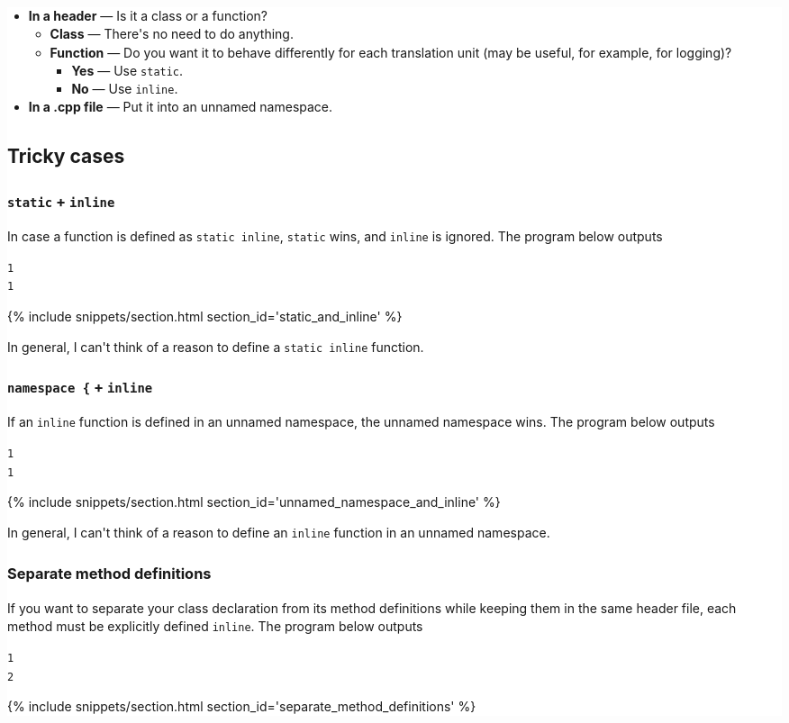 * **In a header** &mdash; Is it a class or a function?
    * **Class** &mdash; There's no need to do anything.
    * **Function** &mdash; Do you want it to behave differently for each
translation unit (may be useful, for example, for logging)?
        * **Yes** &mdash; Use `static`.
        * **No** &mdash; Use `inline`.
* **In a .cpp file** &mdash; Put it into an unnamed namespace.

Tricky cases
------------

### `static` + `inline`

In case a function is defined as `static inline`, `static` wins, and `inline`
is ignored.
The program below outputs

```
1
1
```

{% include snippets/section.html section_id='static_and_inline' %}

In general, I can't think of a reason to define a `static inline` function.

### `namespace {` + `inline`

If an `inline` function is defined in an unnamed namespace, the unnamed
namespace wins.
The program below outputs

```
1
1
```

{% include snippets/section.html section_id='unnamed_namespace_and_inline' %}

In general, I can't think of a reason to define an `inline` function in an
unnamed namespace.

### Separate method definitions

If you want to separate your class declaration from its method definitions
while keeping them in the same header file, each method must be explicitly
defined `inline`.
The program below outputs

```
1
2
```

{% include snippets/section.html section_id='separate_method_definitions' %}
